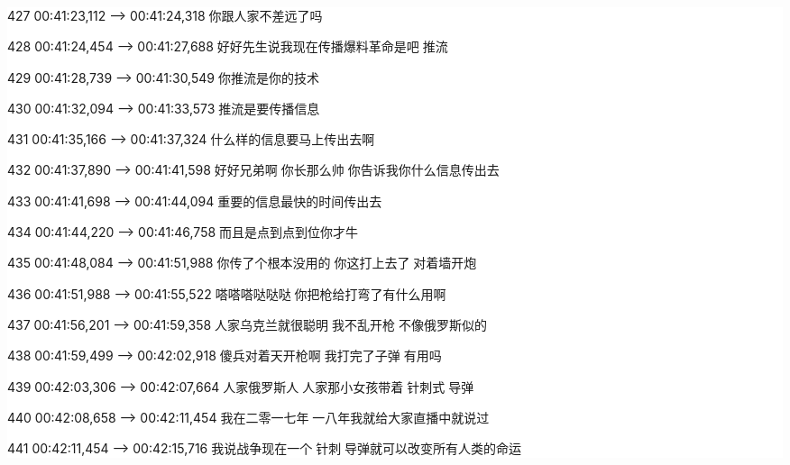 427
00:41:23,112 –&gt; 00:41:24,318
你跟人家不差远了吗
 
428
00:41:24,454 –&gt; 00:41:27,688
好好先生说我现在传播爆料革命是吧 推流
 
429
00:41:28,739 –&gt; 00:41:30,549
你推流是你的技术
 
430
00:41:32,094 –&gt; 00:41:33,573
推流是要传播信息
 
431
00:41:35,166 –&gt; 00:41:37,324
什么样的信息要马上传出去啊
 
432
00:41:37,890 –&gt; 00:41:41,598
好好兄弟啊 你长那么帅 你告诉我你什么信息传出去
 
433
00:41:41,698 –&gt; 00:41:44,094
重要的信息最快的时间传出去
 
434
00:41:44,220 –&gt; 00:41:46,758
而且是点到点到位你才牛
 
435
00:41:48,084 –&gt; 00:41:51,988
你传了个根本没用的 你这打上去了 对着墙开炮
 
436
00:41:51,988 –&gt; 00:41:55,522
嗒嗒嗒哒哒哒 你把枪给打弯了有什么用啊
 
437
00:41:56,201 –&gt; 00:41:59,358
人家乌克兰就很聪明 我不乱开枪 不像俄罗斯似的
 
438
00:41:59,499 –&gt; 00:42:02,918
傻兵对着天开枪啊 我打完了子弹 有用吗
 
439
00:42:03,306 –&gt; 00:42:07,664
人家俄罗斯人 人家那小女孩带着 针刺式 导弹
 
440
00:42:08,658 –&gt; 00:42:11,454
我在二零一七年 一八年我就给大家直播中就说过
 
441
00:42:11,454 –&gt; 00:42:15,716
我说战争现在一个 针刺 导弹就可以改变所有人类的命运
 